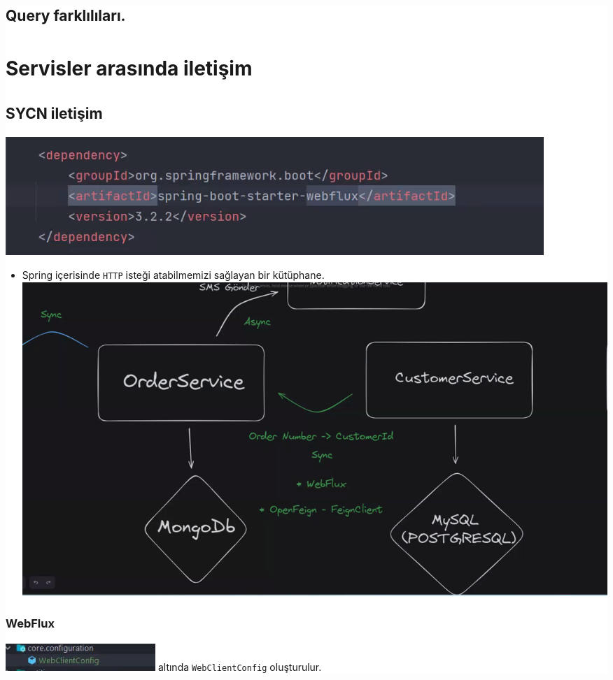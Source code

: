 ## Query farklılıları.






# Servisler arasında iletişim

## SYCN iletişim 

![](ekler/Pasted%20image%2020240320202324.png)
- Spring içerisinde `HTTP` isteği atabilmemizi sağlayan bir kütüphane.
![](ekler/Pasted%20image%2020240320203353.png)
### WebFlux

![](ekler/Pasted%20image%2020240320202447.png)
altında  `WebClientConfig` oluşturulur.